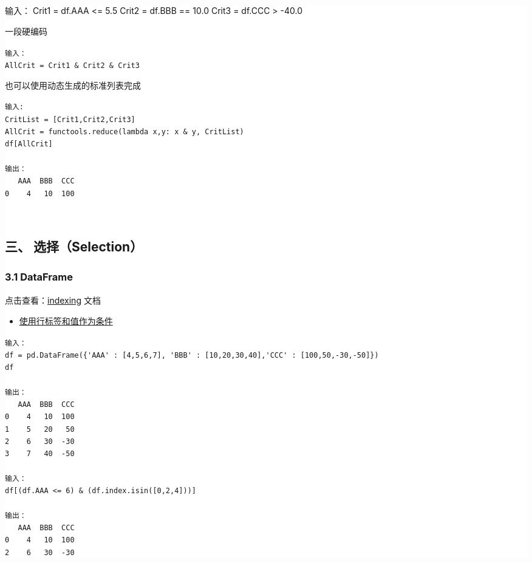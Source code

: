 输入：
Crit1 = df.AAA <= 5.5
Crit2 = df.BBB == 10.0
Crit3 = df.CCC > -40.0
</code></pre>

一段硬编码

<pre class="line-numbers prism-highlight" data-start="1"><code class="language-python">输入：
AllCrit = Crit1 & Crit2 & Crit3
</code></pre>

也可以使用动态生成的标准列表完成

<pre class="line-numbers prism-highlight" data-start="1"><code class="language-python">输入:
CritList = [Crit1,Crit2,Crit3]
AllCrit = functools.reduce(lambda x,y: x & y, CritList)
df[AllCrit]

输出：
   AAA  BBB  CCC
0    4   10  100
</code></pre>

<br />

<h2>三、 <strong>选择</strong>（Selection）</h2>

<h3>3.1 <strong>DataFrame</strong></h3>

点击查看：<a href="http://pandas.pydata.org/pandas-docs/stable/indexing.html#indexing" title="indexing">indexing</a> 文档

<ul>
<li><a href="https://stackoverflow.com/questions/14725068/pandas-using-row-labels-in-boolean-indexing" title="使用行标签和值作为条件">使用行标签和值作为条件</a></li>
</ul>

<pre class="line-numbers prism-highlight" data-start="1"><code class="language-python">输入：
df = pd.DataFrame({'AAA' : [4,5,6,7], 'BBB' : [10,20,30,40],'CCC' : [100,50,-30,-50]})
df

输出：
   AAA  BBB  CCC
0    4   10  100
1    5   20   50
2    6   30  -30
3    7   40  -50

输入：
df[(df.AAA <= 6) & (df.index.isin([0,2,4]))]

输出：
   AAA  BBB  CCC
0    4   10  100
2    6   30  -30
</code></pre>
